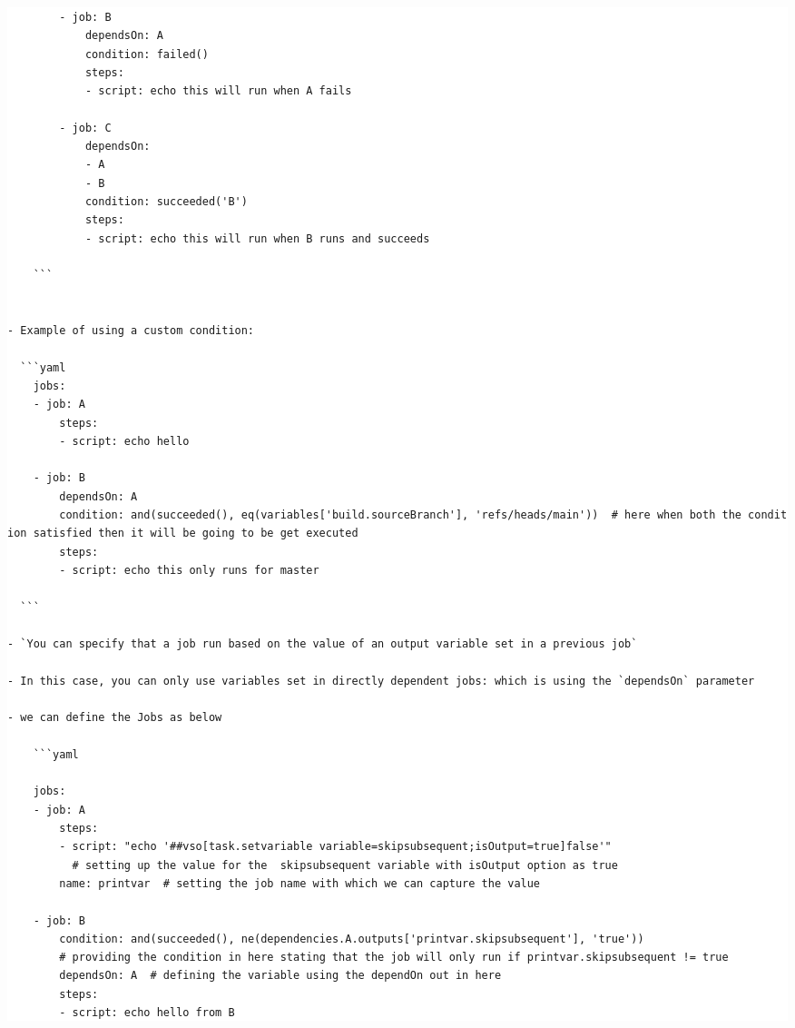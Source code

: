             - job: B
                dependsOn: A
                condition: failed()
                steps:
                - script: echo this will run when A fails

            - job: C
                dependsOn:
                - A
                - B
                condition: succeeded('B')
                steps:
                - script: echo this will run when B runs and succeeds
        
        ```


    - Example of using a custom condition:

      ```yaml
        jobs:
        - job: A
            steps:
            - script: echo hello

        - job: B
            dependsOn: A
            condition: and(succeeded(), eq(variables['build.sourceBranch'], 'refs/heads/main'))  # here when both the condition satisfied then it will be going to be get executed
            steps:
            - script: echo this only runs for master
      
      ``` 

    - `You can specify that a job run based on the value of an output variable set in a previous job`
    
    - In this case, you can only use variables set in directly dependent jobs: which is using the `dependsOn` parameter
    
    - we can define the Jobs as below 

        ```yaml
             
        jobs:
        - job: A
            steps:
            - script: "echo '##vso[task.setvariable variable=skipsubsequent;isOutput=true]false'" 
              # setting up the value for the  skipsubsequent variable with isOutput option as true
            name: printvar  # setting the job name with which we can capture the value

        - job: B
            condition: and(succeeded(), ne(dependencies.A.outputs['printvar.skipsubsequent'], 'true'))
            # providing the condition in here stating that the job will only run if printvar.skipsubsequent != true
            dependsOn: A  # defining the variable using the dependOn out in here 
            steps:
            - script: echo hello from B
                    